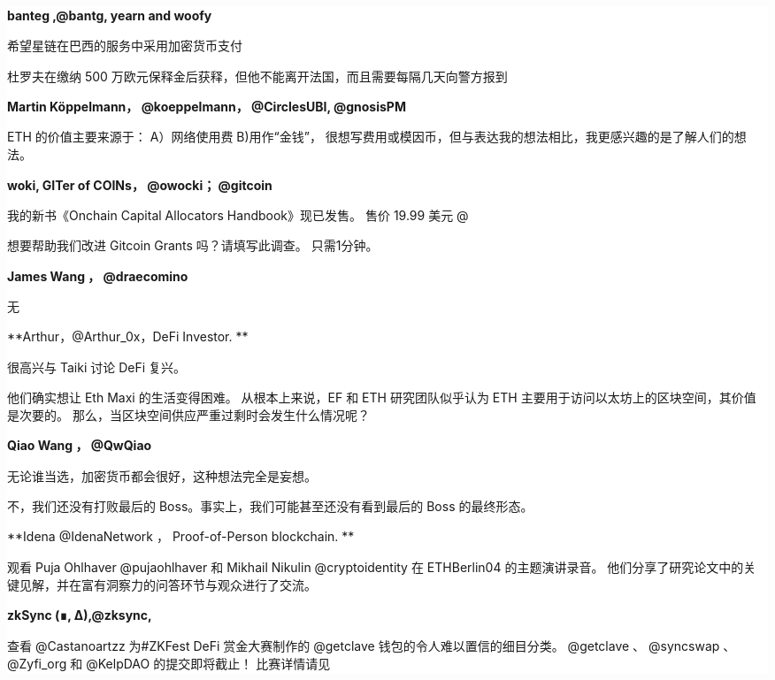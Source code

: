 
**banteg ,@bantg, yearn and woofy**

希望星链在巴西的服务中采用加密货币支付

杜罗夫在缴纳 500 万欧元保释金后获释，但他不能离开法国，而且需要每隔几天向警方报到

**Martin Köppelmann， @koeppelmann， @CirclesUBI, @gnosisPM**

ETH 的价值主要来源于：
A）网络使用费
B)用作“金钱”，
很想写费用或模因币，但与表达我的想法相比，我更感兴趣的是了解人们的想法。

**woki, GITer of COINs， @owocki； @gitcoin**

我的新书《Onchain Capital Allocators Handbook》现已发售。
售价 19.99 美元 @

想要帮助我们改进 Gitcoin Grants 吗？请填写此调查。
只需1分钟。

**James Wang ， @draecomino**

无

**Arthur，@Arthur_0x，DeFi Investor. **

很高兴与 Taiki 讨论 DeFi 复兴。

他们确实想让 Eth Maxi 的生活变得困难。
从根本上来说，EF 和 ETH 研究团队似乎认为 ETH 主要用于访问以太坊上的区块空间，其价值是次要的。
那么，当区块空间供应严重过剩时会发生什么情况呢？

**Qiao Wang ， @QwQiao**

无论谁当选，加密货币都会很好，这种想法完全是妄想。

不，我们还没有打败最后的 Boss。事实上，我们可能甚至还没有看到最后的 Boss 的最终形态。

**Idena @IdenaNetwork ， Proof-of-Person blockchain. **

观看 Puja Ohlhaver 
@pujaohlhaver
和 Mikhail Nikulin 
@cryptoidentity
在 ETHBerlin04 的主题演讲录音。
他们分享了研究论文中的关键见解，并在富有洞察力的问答环节与观众进行了交流。


**zkSync (∎, ∆),@zksync,**

查看
@Castanoartzz
为#ZKFest DeFi 赏金大赛制作的
@getclave
钱包的令人难以置信的细目分类。
@getclave
 、 
@syncswap
 、 
@Zyfi_org
和
@KelpDAO
的提交即将截止！
比赛详情请见
